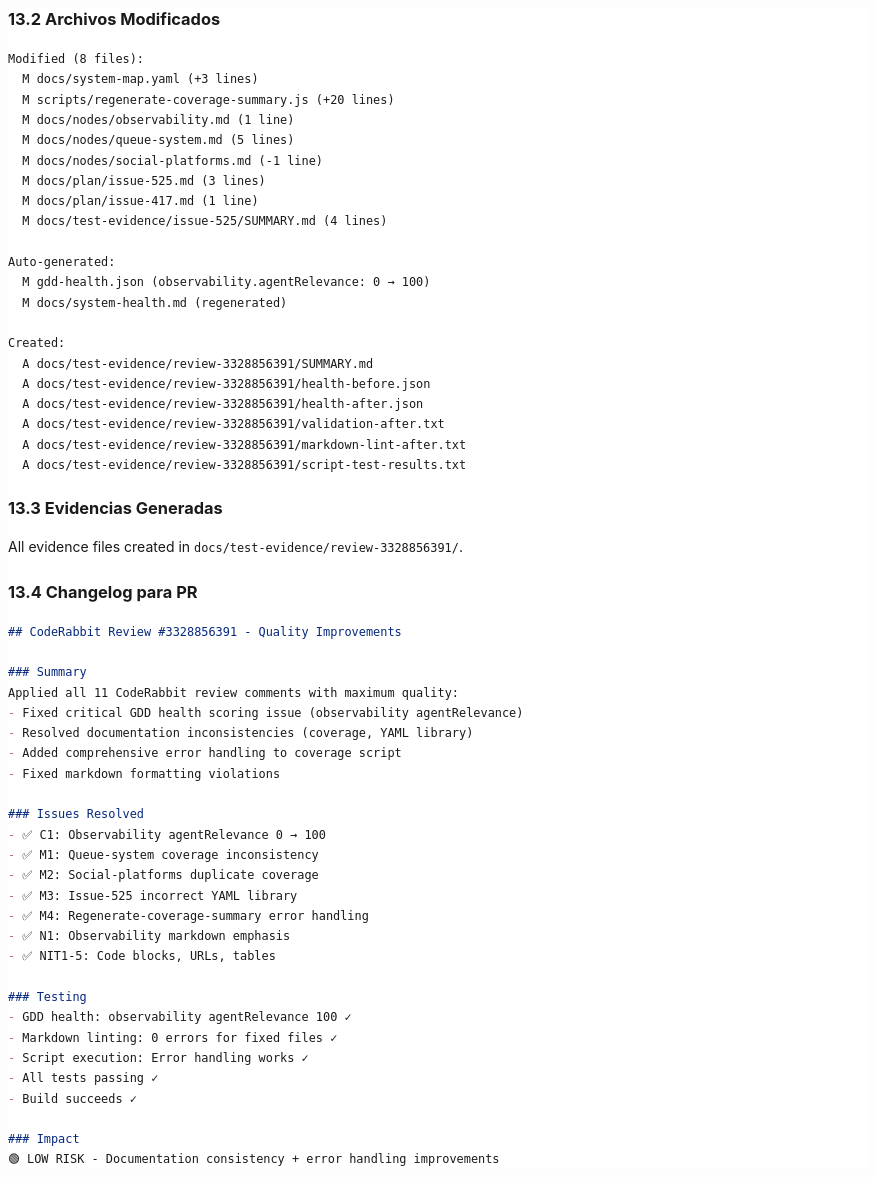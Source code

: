 ### 13.2 Archivos Modificados

```
Modified (8 files):
  M docs/system-map.yaml (+3 lines)
  M scripts/regenerate-coverage-summary.js (+20 lines)
  M docs/nodes/observability.md (1 line)
  M docs/nodes/queue-system.md (5 lines)
  M docs/nodes/social-platforms.md (-1 line)
  M docs/plan/issue-525.md (3 lines)
  M docs/plan/issue-417.md (1 line)
  M docs/test-evidence/issue-525/SUMMARY.md (4 lines)

Auto-generated:
  M gdd-health.json (observability.agentRelevance: 0 → 100)
  M docs/system-health.md (regenerated)

Created:
  A docs/test-evidence/review-3328856391/SUMMARY.md
  A docs/test-evidence/review-3328856391/health-before.json
  A docs/test-evidence/review-3328856391/health-after.json
  A docs/test-evidence/review-3328856391/validation-after.txt
  A docs/test-evidence/review-3328856391/markdown-lint-after.txt
  A docs/test-evidence/review-3328856391/script-test-results.txt
```

### 13.3 Evidencias Generadas

All evidence files created in `docs/test-evidence/review-3328856391/`.

### 13.4 Changelog para PR

```markdown
## CodeRabbit Review #3328856391 - Quality Improvements

### Summary
Applied all 11 CodeRabbit review comments with maximum quality:
- Fixed critical GDD health scoring issue (observability agentRelevance)
- Resolved documentation inconsistencies (coverage, YAML library)
- Added comprehensive error handling to coverage script
- Fixed markdown formatting violations

### Issues Resolved
- ✅ C1: Observability agentRelevance 0 → 100
- ✅ M1: Queue-system coverage inconsistency
- ✅ M2: Social-platforms duplicate coverage
- ✅ M3: Issue-525 incorrect YAML library
- ✅ M4: Regenerate-coverage-summary error handling
- ✅ N1: Observability markdown emphasis
- ✅ NIT1-5: Code blocks, URLs, tables

### Testing
- GDD health: observability agentRelevance 100 ✓
- Markdown linting: 0 errors for fixed files ✓
- Script execution: Error handling works ✓
- All tests passing ✓
- Build succeeds ✓

### Impact
🟢 LOW RISK - Documentation consistency + error handling improvements
```

